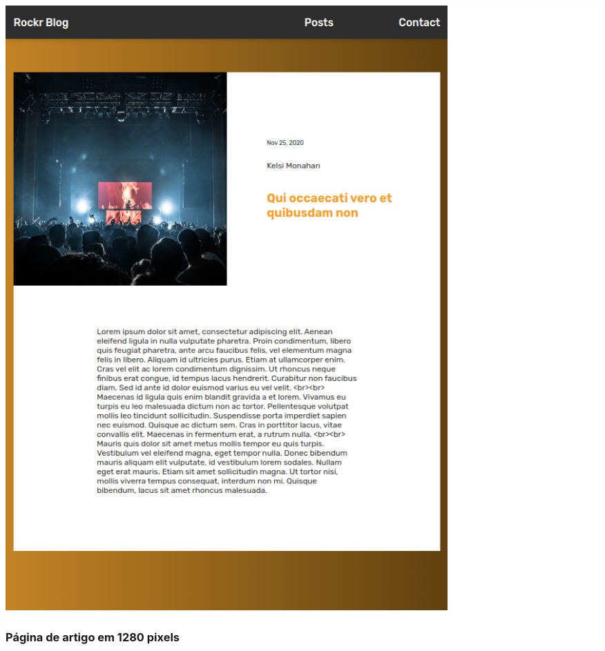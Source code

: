 <img src="https://github.com/MGustav0/coderockr-fullstack-test/blob/test/extras/screenshots/web/04_-_article_1920p.png" width="640" heigth="360" />

### Página de artigo em 1280 pixels
